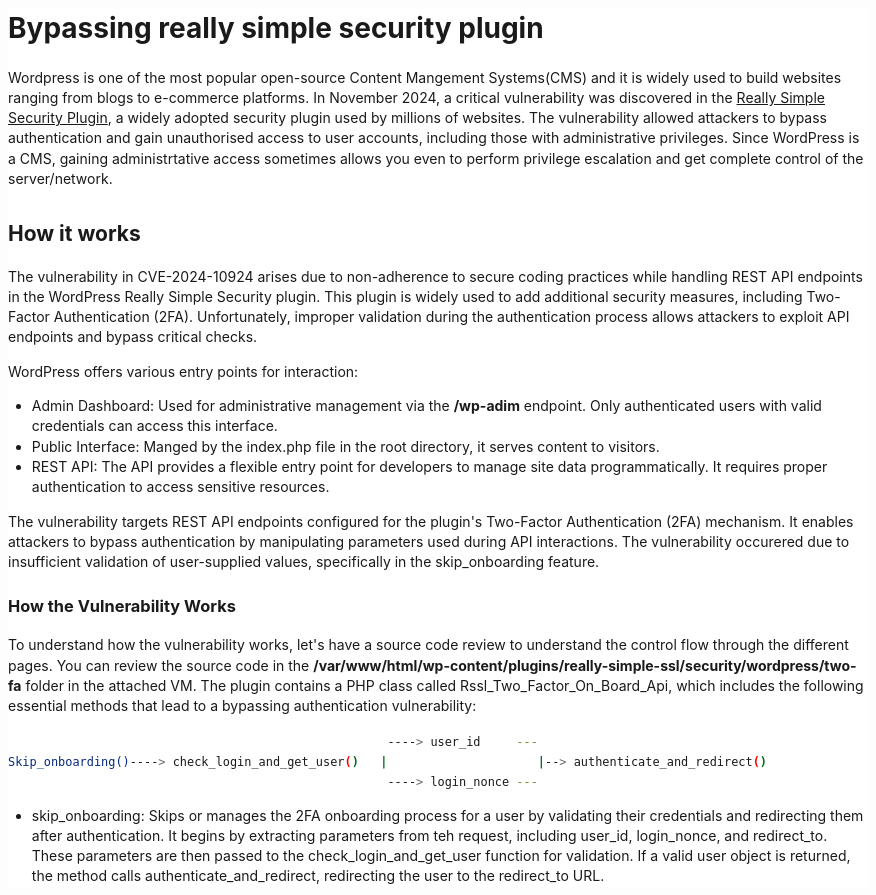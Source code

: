 # Bypassing really simple security plugin

Wordpress is one of the most popular open-source Content Mangement Systems(CMS) and it is widely used to build websites ranging from blogs to e-commerce platforms. In November 2024, a critical vulnerability was discovered in the [Really Simple Security Plugin](https://really-simple-ssl.com), a widely adopted security plugin used by millions of websites. The vulnerability allowed attackers to bypass authentication and gain unauthorised access to user accounts, including those with administrative privileges. Since WordPress is a CMS, gaining administrtative access sometimes allows you even to perform privilege escalation and get complete control of the server/network.

## How it works

The vulnerability in CVE-2024-10924 arises due to non-adherence to secure coding practices while handling REST API endpoints in the WordPress Really Simple Security plugin. This plugin is widely used to add additional security measures, including Two-Factor Authentication (2FA). Unfortunately, improper validation during the authentication process allows attackers to exploit API endpoints and bypass critical checks.

WordPress offers various entry points for interaction:

- Admin Dashboard: Used for administrative management via the **/wp-adim** endpoint. Only authenticated users with valid credentials can access this interface.
- Public Interface: Manged by the index.php file in the root directory, it serves content to visitors.
- REST API: The API provides a flexible entry point for developers to manage site data programmatically. It requires proper authentication to access sensitive resources.

The vulnerability targets REST API endpoints configured for the plugin's Two-Factor Authentication (2FA) mechanism. It enables attackers to bypass authentication by manipulating parameters used during API interactions. The vulnerability occurered due to insufficient validation of user-supplied values, specifically in the skip_onboarding feature.

### How the Vulnerability Works

To understand how the vulnerability works, let's have a source code review to understand the control flow through the different pages. You can review the source code in the **/var/www/html/wp-content/plugins/really-simple-ssl/security/wordpress/two-fa** folder in the attached VM. The plugin contains a PHP class called Rssl_Two_Factor_On_Board_Api, which includes the following essential methods that lead to a bypassing authentication vulnerability:

```bash
                                                     ----> user_id     ---
Skip_onboarding()----> check_login_and_get_user()   |                     |--> authenticate_and_redirect()
                                                     ----> login_nonce ---
```

- skip_onboarding: Skips or manages the 2FA onboarding process for a user by validating their credentials and redirecting them after authentication. It begins by extracting parameters from teh request, including user_id, login_nonce, and redirect_to. These parameters are then passed to the check_login_and_get_user function for validation. If a valid user object is returned, the method calls authenticate_and_redirect, redirecting the user to the redirect_to URL.
